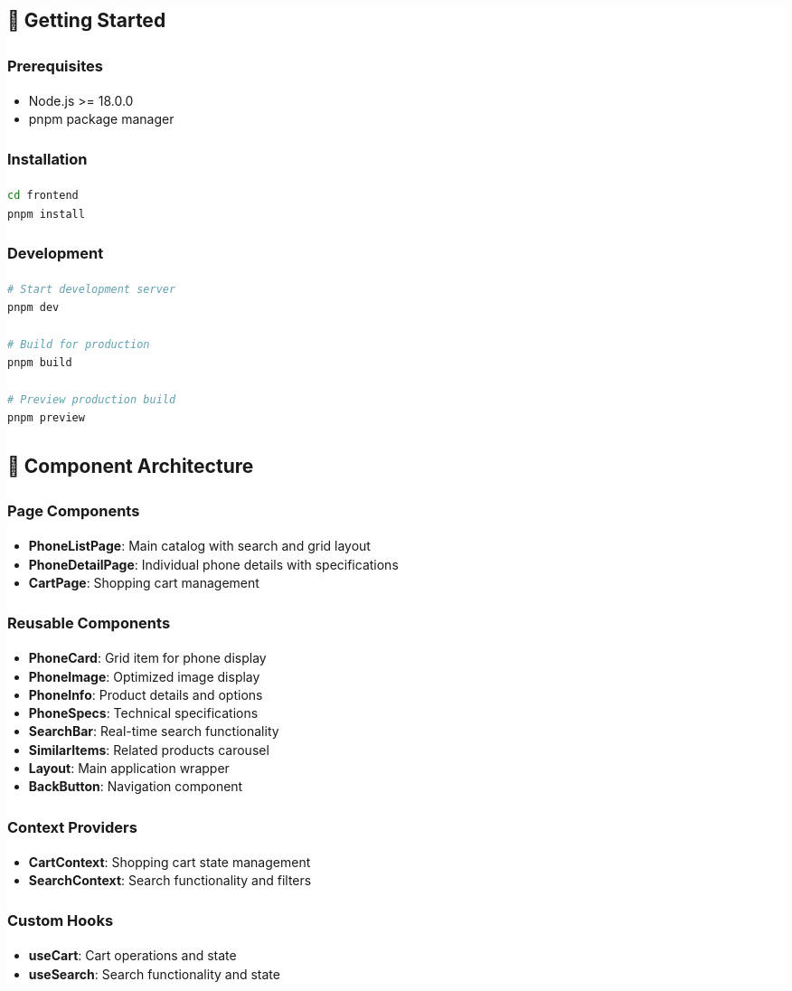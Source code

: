 ## 🚀 Getting Started

### **Prerequisites**
- Node.js >= 18.0.0
- pnpm package manager

### **Installation**
```bash
cd frontend
pnpm install
```

### **Development**
```bash
# Start development server
pnpm dev

# Build for production
pnpm build

# Preview production build
pnpm preview
```

## 🎨 Component Architecture

### **Page Components**
- **PhoneListPage**: Main catalog with search and grid layout
- **PhoneDetailPage**: Individual phone details with specifications
- **CartPage**: Shopping cart management

### **Reusable Components**
- **PhoneCard**: Grid item for phone display
- **PhoneImage**: Optimized image display
- **PhoneInfo**: Product details and options
- **PhoneSpecs**: Technical specifications
- **SearchBar**: Real-time search functionality
- **SimilarItems**: Related products carousel
- **Layout**: Main application wrapper
- **BackButton**: Navigation component

### **Context Providers**
- **CartContext**: Shopping cart state management
- **SearchContext**: Search functionality and filters

### **Custom Hooks**
- **useCart**: Cart operations and state
- **useSearch**: Search functionality and state

